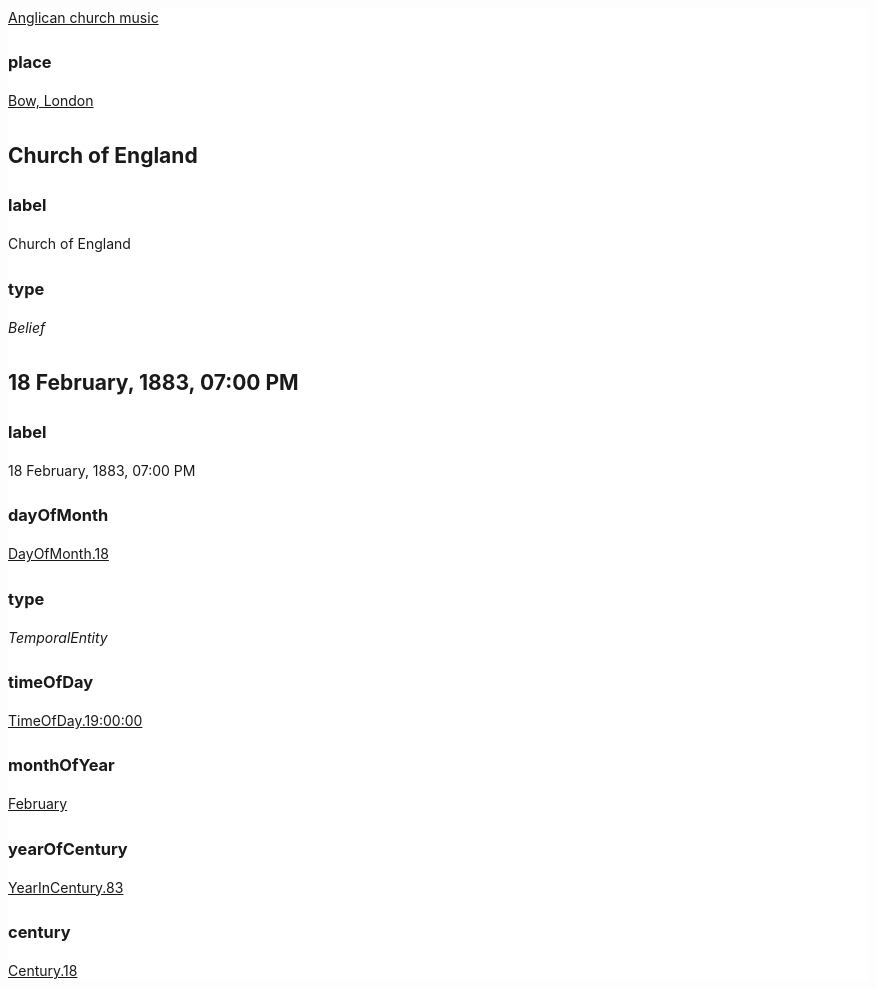 
[Anglican church music](#Anglican-church-music)

### place


[Bow, London](#Bow-London)

## Church of England

### label


Church of England

### type


*Belief*

## 18 February, 1883, 07:00 PM

### label


18 February, 1883, 07:00 PM

### dayOfMonth


[DayOfMonth.18](#DayOfMonth.18)

### type


*TemporalEntity*

### timeOfDay


[TimeOfDay.19:00:00](#TimeOfDay.19-00-00)

### monthOfYear


[February](#February)

### yearOfCentury


[YearInCentury.83](#YearInCentury.83)

### century


[Century.18](#Century.18)
